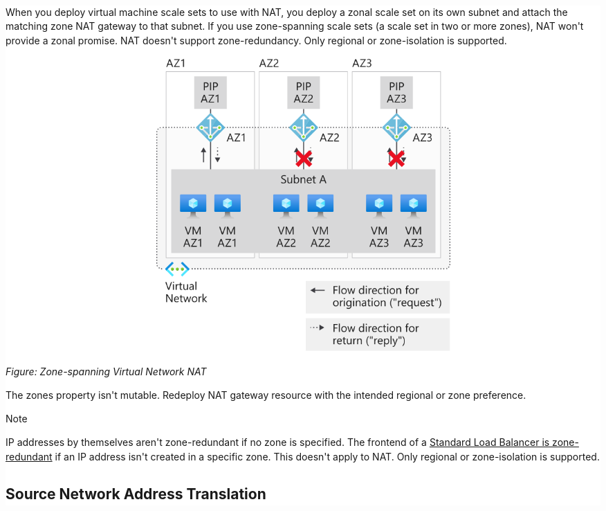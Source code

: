 When you deploy virtual machine scale sets to use with NAT, you deploy a zonal scale set on its own subnet and attach the matching zone NAT gateway to that subnet. If you use zone-spanning scale sets (a scale set in two or more zones), NAT won't provide a zonal promise.  NAT doesn't support zone-redundancy.  Only regional or zone-isolation is supported.

<p align="center">
  <img src="media/nat-overview/az-directions2.svg" width="425" title="zone-spanning Virtual Network NAT">
</p>

*Figure: Zone-spanning Virtual Network NAT*

The zones property isn't mutable.  Redeploy NAT gateway resource with the intended regional or zone preference.

>[!NOTE] 
>IP addresses by themselves aren't zone-redundant if no zone is specified.  The frontend of a [Standard Load Balancer is zone-redundant](../load-balancer/load-balancer-standard-availability-zones.md#frontend) if an IP address isn't created in a specific zone.  This doesn't apply to NAT.  Only regional or zone-isolation is supported.

## Source Network Address Translation
